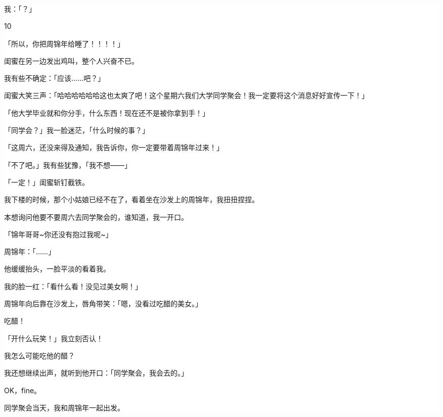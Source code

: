 
我：「？」


10


「所以，你把周锦年给睡了！！！！」


闺蜜在另一边发出鸡叫，整个人兴奋不已。


我有些不确定：「应该……吧？」


闺蜜大笑三声：「哈哈哈哈哈哈这也太爽了吧！这个星期六我们大学同学聚会！我一定要将这个消息好好宣传一下！」


「他大学毕业就和你分手，什么东西！现在还不是被你拿到手！」


「同学会？」我一脸迷茫，「什么时候的事？」


「这周六，还没来得及通知，我告诉你，你一定要带着周锦年过来！」


「不了吧。」我有些犹豫，「我不想——」


「一定！」闺蜜斩钉截铁。


我下楼的时候，那个小姑娘已经不在了，看着坐在沙发上的周锦年，我扭扭捏捏。


本想询问他要不要周六去同学聚会的，谁知道，我一开口。


「锦年哥哥~你还没有抱过我呢~」


周锦年：「……」


他缓缓抬头，一脸平淡的看着我。


我的脸一红：「看什么看！没见过美女啊！」


周锦年向后靠在沙发上，唇角带笑：「嗯，没看过吃醋的美女。」


吃醋！


「开什么玩笑！」我立刻否认！


我怎么可能吃他的醋？


我还想继续出声，就听到他开口：「同学聚会，我会去的。」


OK，fine。


同学聚会当天，我和周锦年一起出发。

